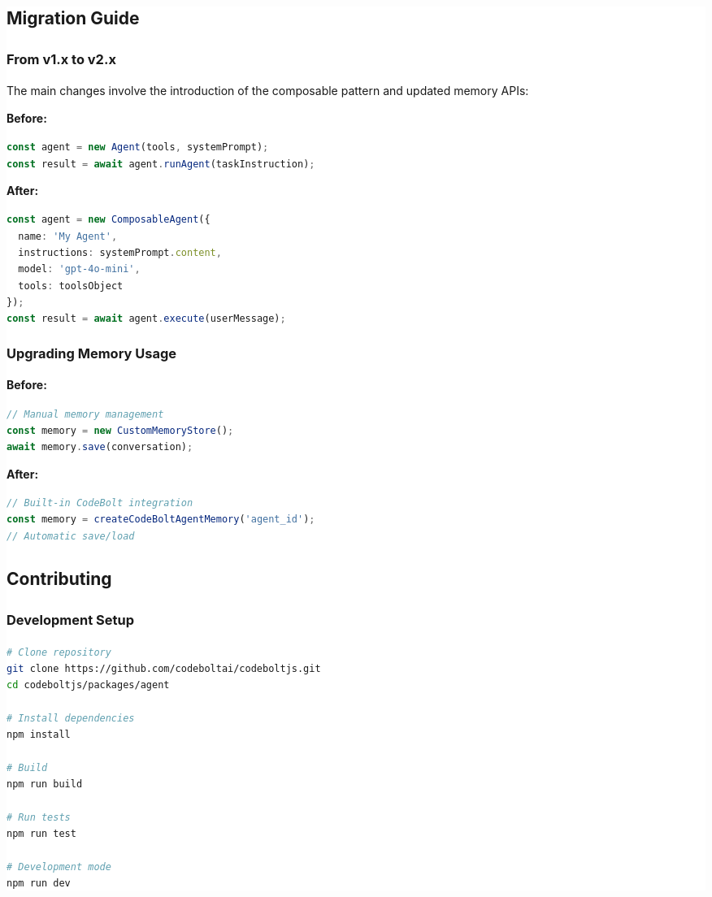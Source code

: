 ## Migration Guide

### From v1.x to v2.x

The main changes involve the introduction of the composable pattern and updated memory APIs:

**Before:**
```typescript
const agent = new Agent(tools, systemPrompt);
const result = await agent.runAgent(taskInstruction);
```

**After:**
```typescript
const agent = new ComposableAgent({
  name: 'My Agent',
  instructions: systemPrompt.content,
  model: 'gpt-4o-mini',
  tools: toolsObject
});
const result = await agent.execute(userMessage);
```

### Upgrading Memory Usage

**Before:**
```typescript
// Manual memory management
const memory = new CustomMemoryStore();
await memory.save(conversation);
```

**After:**
```typescript
// Built-in CodeBolt integration
const memory = createCodeBoltAgentMemory('agent_id');
// Automatic save/load
```

## Contributing

### Development Setup

```bash
# Clone repository
git clone https://github.com/codeboltai/codeboltjs.git
cd codeboltjs/packages/agent

# Install dependencies
npm install

# Build
npm run build

# Run tests
npm run test

# Development mode
npm run dev
```
